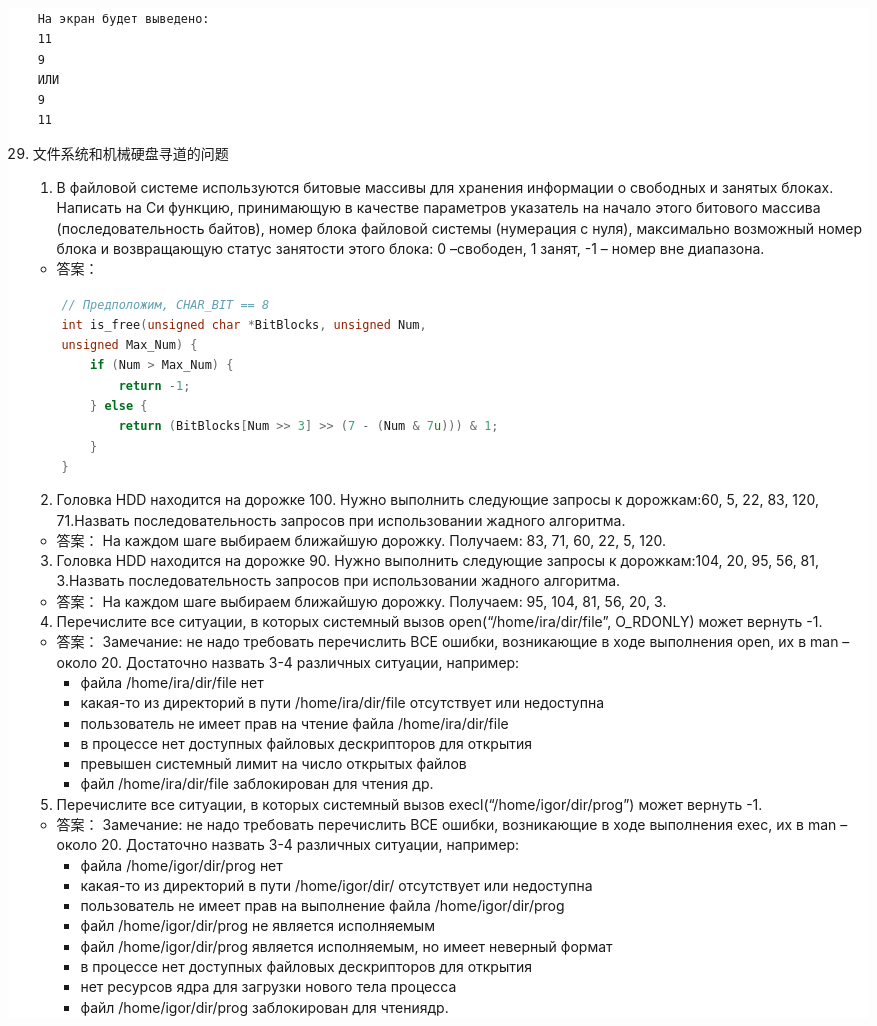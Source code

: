         На экран будет выведено:
        11
        9
        ИЛИ
        9
        11

29. 文件系统和机械硬盘寻道的问题
    1. В файловой системе используются битовые массивы для хранения информации о свободных и занятых блоках. Написать на Си функцию, принимающую в качестве параметров указатель на начало этого битового массива (последовательность байтов), номер блока файловой системы (нумерация с нуля), максимально возможный номер блока и возвращающую статус занятости этого блока: 0 –свободен, 1 занят, -1 – номер вне диапазона.
    * 答案：
    ```c
        // Предположим, CHAR_BIT == 8
        int is_free(unsigned char *BitBlocks, unsigned Num, 
        unsigned Max_Num) {
            if (Num > Max_Num) {
                return -1;
            } else {
                return (BitBlocks[Num >> 3] >> (7 - (Num & 7u))) & 1;
            }
        }
    ```

    2. Головка HDD находится на дорожке 100. Нужно выполнить следующие запросы к дорожкам:60, 5, 22, 83, 120, 71.Назвать последовательность запросов при использовании жадного алгоритма.
    * 答案：
        На каждом шаге выбираем ближайшую дорожку. 
        Получаем: 83, 71, 60, 22, 5, 120.

    3. Головка HDD находится на дорожке 90. Нужно выполнить следующие запросы к дорожкам:104, 20, 95, 56, 81, 3.Назвать последовательность запросов при использовании жадного алгоритма.
    * 答案：
        На каждом шаге выбираем ближайшую дорожку. 
        Получаем: 95, 104, 81, 56, 20, 3.

    4. Перечислите все ситуации, в которых системный вызов open(“/home/ira/dir/file”, O_RDONLY) может вернуть -1.
    * 答案：
        Замечание: не надо требовать перечислить ВСЕ ошибки, возникающие в ходе выполнения open, их в man – около 20. Достаточно назвать 3-4 различных ситуации, например:
        - файла /home/ira/dir/file нет
        - какая-то из директорий в пути /home/ira/dir/file отсутствует или недоступна
        - пользователь не имеет прав на чтение файла /home/ira/dir/file
        - в процессе нет доступных файловых дескрипторов для открытия
        - превышен системный лимит на число открытых файлов
        - файл /home/ira/dir/file заблокирован для чтения др.

    5. Перечислите все ситуации, в которых системный вызов execl(“/home/igor/dir/prog”) может вернуть -1.
    * 答案：
        Замечание: не надо требовать перечислить ВСЕ ошибки, возникающие в ходе выполнения exec, их в man – около 20. Достаточно назвать 3-4 различных ситуации, например:
        - файла /home/igor/dir/prog нет
        - какая-то из директорий в пути /home/igor/dir/ отсутствует или недоступна
        - пользователь не имеет прав на выполнение файла /home/igor/dir/prog
        - файл /home/igor/dir/prog не является исполняемым
        - файл /home/igor/dir/prog является исполняемым, но имеет неверный формат
        - в процессе нет доступных файловых дескрипторов для открытия
        - нет ресурсов ядра для загрузки нового тела процесса
        - файл /home/igor/dir/prog заблокирован для чтениядр.
